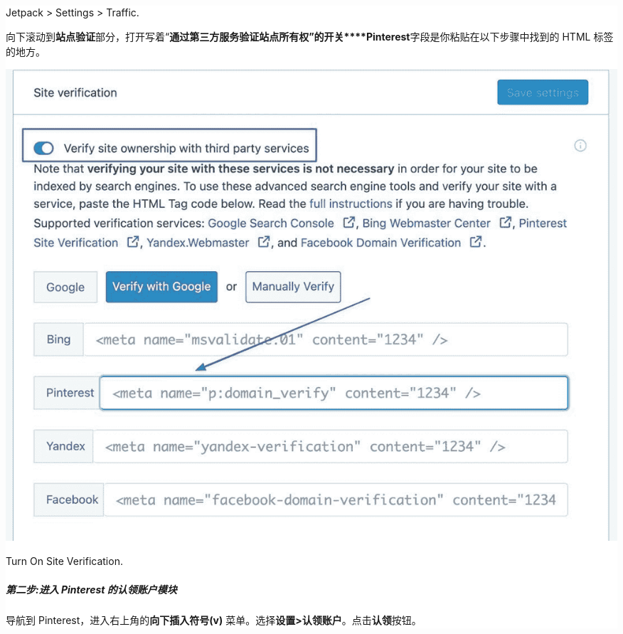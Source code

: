 Jetpack > Settings > Traffic.



向下滚动到**站点验证**部分，打开写着“**通过第三方服务验证站点所有权”的开关****Pinterest**字段是你粘贴在以下步骤中找到的 HTML 标签的地方。

![Turn On Site Verification](img/2b0d73ae016a34985288a4b4c89bbfb5.png)

Turn On Site Verification.



##### **第二步:进入 Pinterest 的认领账户模块**

导航到 Pinterest，进入右上角的**向下插入符号(v)** 菜单。选择**设置>认领账户**。点击**认领**按钮。
